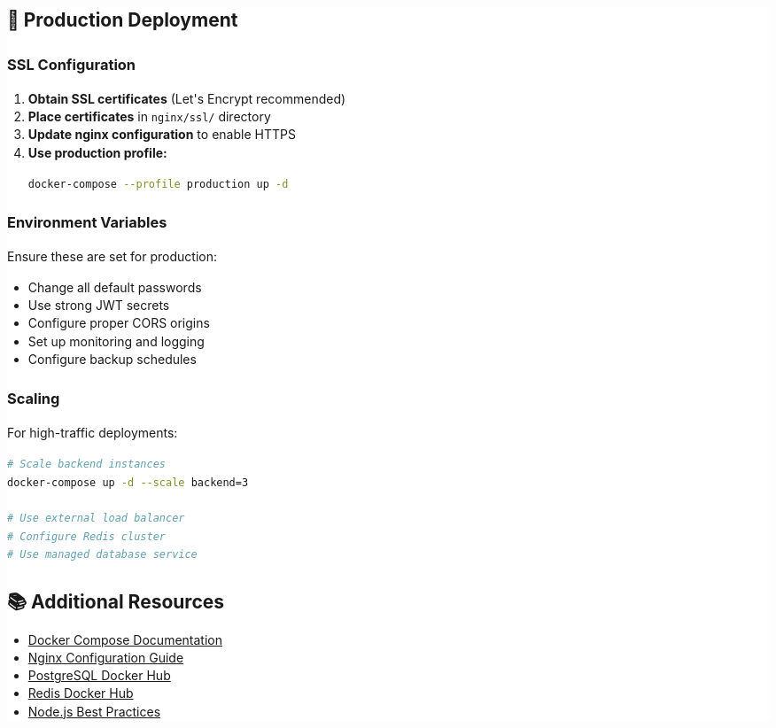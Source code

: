 ## 🔗 Production Deployment

### SSL Configuration

1. **Obtain SSL certificates** (Let's Encrypt recommended)
2. **Place certificates** in `nginx/ssl/` directory
3. **Update nginx configuration** to enable HTTPS
4. **Use production profile:**
   ```bash
   docker-compose --profile production up -d
   ```

### Environment Variables

Ensure these are set for production:
- Change all default passwords
- Use strong JWT secrets
- Configure proper CORS origins
- Set up monitoring and logging
- Configure backup schedules

### Scaling

For high-traffic deployments:
```bash
# Scale backend instances
docker-compose up -d --scale backend=3

# Use external load balancer
# Configure Redis cluster
# Use managed database service
```

## 📚 Additional Resources

- [Docker Compose Documentation](https://docs.docker.com/compose/)
- [Nginx Configuration Guide](https://nginx.org/en/docs/)
- [PostgreSQL Docker Hub](https://hub.docker.com/_/postgres)
- [Redis Docker Hub](https://hub.docker.com/_/redis)
- [Node.js Best Practices](https://github.com/goldbergyoni/nodebestpractices)